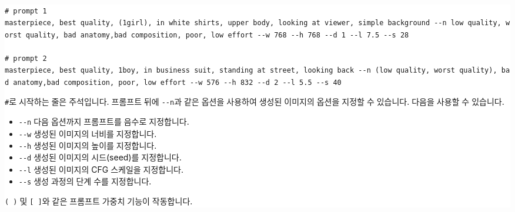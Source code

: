 ```
# prompt 1
masterpiece, best quality, (1girl), in white shirts, upper body, looking at viewer, simple background --n low quality, worst quality, bad anatomy,bad composition, poor, low effort --w 768 --h 768 --d 1 --l 7.5 --s 28

# prompt 2
masterpiece, best quality, 1boy, in business suit, standing at street, looking back --n (low quality, worst quality), bad anatomy,bad composition, poor, low effort --w 576 --h 832 --d 2 --l 5.5 --s 40
```

  `#`로 시작하는 줄은 주석입니다. 프롬프트 뒤에 `--n`과 같은 옵션을 사용하여 생성된 이미지의 옵션을 지정할 수 있습니다. 다음을 사용할 수 있습니다.

  * `--n` 다음 옵션까지 프롬프트를 음수로 지정합니다.
  * `--w` 생성된 이미지의 너비를 지정합니다.
  * `--h` 생성된 이미지의 높이를 지정합니다.
  * `--d` 생성된 이미지의 시드(seed)를 지정합니다.
  * `--l` 생성된 이미지의 CFG 스케일을 지정합니다.
  * `--s` 생성 과정의 단계 수를 지정합니다.

  `( )` 및 `[ ]`와 같은 프롬프트 가중치 기능이 작동합니다.
